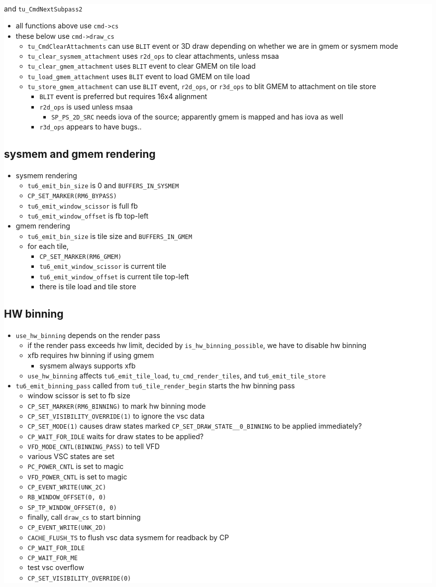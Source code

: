   and `tu_CmdNextSubpass2`
- all functions above use `cmd->cs`
- these below use `cmd->draw_cs`
  - `tu_CmdClearAttachments` can use `BLIT` event or 3D draw depending on whether
    we are in gmem or sysmem mode
  - `tu_clear_sysmem_attachment` uses `r2d_ops` to clear attachments, unless
    msaa
  - `tu_clear_gmem_attachment` uses `BLIT` event to clear GMEM on tile load
  - `tu_load_gmem_attachment` uses `BLIT` event to load GMEM on tile load
  - `tu_store_gmem_attachment` can use `BLIT` event, `r2d_ops`, or `r3d_ops`
    to blit GMEM to attachment on tile store
    - `BLIT` event is preferred but requires 16x4 alignment
    - `r2d_ops` is used unless msaa
      - `SP_PS_2D_SRC` needs iova of the source; apparently gmem is mapped and
      	has iova as well
    - `r3d_ops` appears to have bugs..

## sysmem and gmem rendering

- sysmem rendering
  - `tu6_emit_bin_size` is 0 and `BUFFERS_IN_SYSMEM`
  - `CP_SET_MARKER(RM6_BYPASS)`
  - `tu6_emit_window_scissor` is full fb
  - `tu6_emit_window_offset` is fb top-left
- gmem rendering
  - `tu6_emit_bin_size` is tile size and `BUFFERS_IN_GMEM`
  - for each tile,
    - `CP_SET_MARKER(RM6_GMEM)`
    - `tu6_emit_window_scissor` is current tile
    - `tu6_emit_window_offset` is current tile top-left
    - there is tile load and tile store

## HW binning

- `use_hw_binning` depends on the render pass
  - if the render pass exceeds hw limit, decided by `is_hw_binning_possible`,
    we have to disable hw binning
  - xfb requires hw binning if using gmem
    - sysmem always supports xfb
  - `use_hw_binning` affects `tu6_emit_tile_load`, `tu_cmd_render_tiles`, and
    `tu6_emit_tile_store`
- `tu6_emit_binning_pass` called from `tu6_tile_render_begin` starts the hw
  binning pass
  - window scissor is set to fb size
  - `CP_SET_MARKER(RM6_BINNING)` to mark hw binning mode
  - `CP_SET_VISIBILITY_OVERRIDE(1)` to ignore the vsc data
  - `CP_SET_MODE(1)` causes draw states marked `CP_SET_DRAW_STATE__0_BINNING`
    to be applied immediately?
  - `CP_WAIT_FOR_IDLE` waits for draw states to be applied?
  - `VFD_MODE_CNTL(BINNING_PASS)` to tell VFD
  - various VSC states are set
  - `PC_POWER_CNTL` is set to magic
  - `VFD_POWER_CNTL` is set to magic
  - `CP_EVENT_WRITE(UNK_2C)`
  - `RB_WINDOW_OFFSET(0, 0)`
  - `SP_TP_WINDOW_OFFSET(0, 0)`
  - finally, call `draw_cs` to start binning
  - `CP_EVENT_WRITE(UNK_2D)`
  - `CACHE_FLUSH_TS` to flush vsc data sysmem for readback by CP
  - `CP_WAIT_FOR_IDLE`
  - `CP_WAIT_FOR_ME`
  - test vsc overflow
  - `CP_SET_VISIBILITY_OVERRIDE(0)`